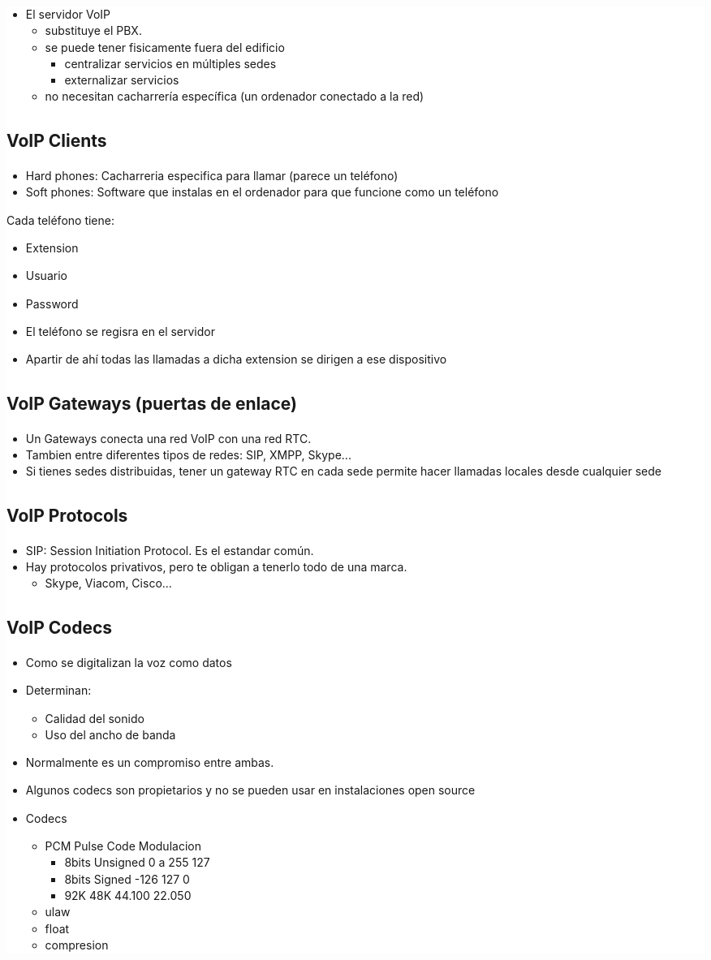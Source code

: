 - El servidor VoIP
	- substituye el PBX.
	- se puede tener fisicamente fuera del edificio
		- centralizar servicios en múltiples sedes
		- externalizar servicios
	- no necesitan cacharrería específica (un ordenador conectado a la red)

## VoIP Clients

- Hard phones: Cacharreria especifica para llamar (parece un teléfono)
- Soft phones: Software que instalas en el ordenador para que funcione como un teléfono

Cada teléfono tiene:

- Extension
- Usuario
- Password

- El teléfono se regisra en el servidor
- Apartir de ahí todas las llamadas a dicha extension se dirigen a ese dispositivo


## VoIP Gateways (puertas de enlace)

- Un Gateways conecta una red VoIP con una red RTC.
- Tambien entre diferentes tipos de redes: SIP, XMPP, Skype...
- Si tienes sedes distribuidas, tener un gateway RTC en cada sede permite hacer llamadas locales desde cualquier sede

## VoIP Protocols

- SIP: Session Initiation Protocol. Es el estandar común.
- Hay protocolos privativos, pero te obligan a tenerlo todo de una marca.
	- Skype, Viacom, Cisco...


## VoIP Codecs

- Como se digitalizan la voz como datos
- Determinan:
	- Calidad del sonido
	- Uso del ancho de banda
- Normalmente es un compromiso entre ambas.
- Algunos codecs son propietarios y no se pueden usar en instalaciones open source

- Codecs
	- PCM Pulse Code Modulacion
		- 8bits Unsigned 0 a 255  127
		- 8bits Signed -126 127 0
		- 92K 48K 44.100 22.050
	- ulaw
	- float
	- compresion

